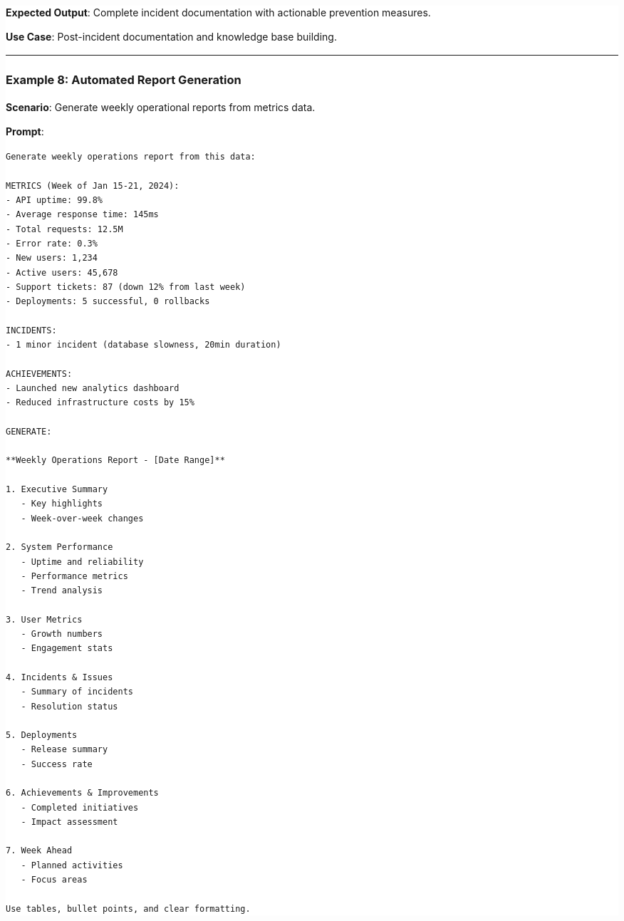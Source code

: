 **Expected Output**: Complete incident documentation with actionable prevention measures.

**Use Case**: Post-incident documentation and knowledge base building.

---

### Example 8: Automated Report Generation

**Scenario**: Generate weekly operational reports from metrics data.

**Prompt**:
```
Generate weekly operations report from this data:

METRICS (Week of Jan 15-21, 2024):
- API uptime: 99.8%
- Average response time: 145ms
- Total requests: 12.5M
- Error rate: 0.3%
- New users: 1,234
- Active users: 45,678
- Support tickets: 87 (down 12% from last week)
- Deployments: 5 successful, 0 rollbacks

INCIDENTS:
- 1 minor incident (database slowness, 20min duration)

ACHIEVEMENTS:
- Launched new analytics dashboard
- Reduced infrastructure costs by 15%

GENERATE:

**Weekly Operations Report - [Date Range]**

1. Executive Summary
   - Key highlights
   - Week-over-week changes
   
2. System Performance
   - Uptime and reliability
   - Performance metrics
   - Trend analysis
   
3. User Metrics
   - Growth numbers
   - Engagement stats
   
4. Incidents & Issues
   - Summary of incidents
   - Resolution status
   
5. Deployments
   - Release summary
   - Success rate
   
6. Achievements & Improvements
   - Completed initiatives
   - Impact assessment
   
7. Week Ahead
   - Planned activities
   - Focus areas

Use tables, bullet points, and clear formatting.
```